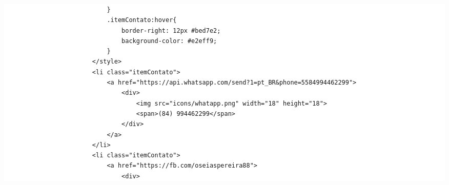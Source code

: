                                 }
                                .itemContato:hover{
                                    border-right: 12px #bed7e2;
                                    background-color: #e2eff9;
                                }
                            </style>
                            <li class="itemContato">
                                <a href="https://api.whatsapp.com/send?1=pt_BR&phone=5584994462299">
                                    <div>
                                        <img src="icons/whatapp.png" width="18" height="18">
                                        <span>(84) 994462299</span>
                                    </div>
                                </a>
                            </li>
                            <li class="itemContato">
                                <a href="https://fb.com/oseiaspereira88">
                                    <div>